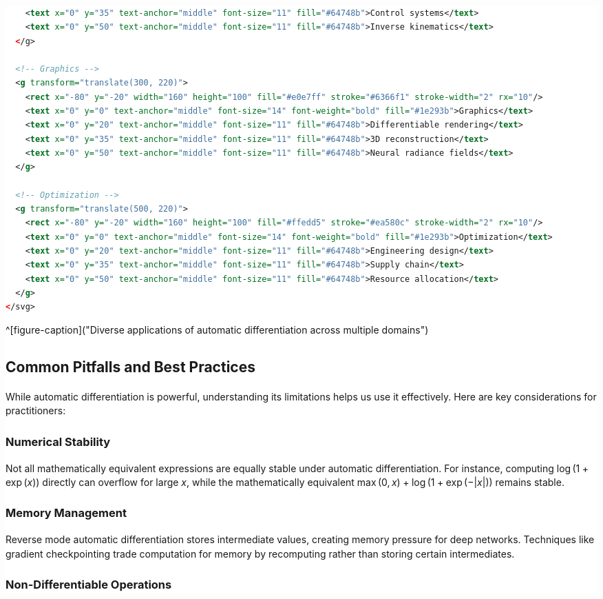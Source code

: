 ```svg
    <text x="0" y="35" text-anchor="middle" font-size="11" fill="#64748b">Control systems</text>
    <text x="0" y="50" text-anchor="middle" font-size="11" fill="#64748b">Inverse kinematics</text>
  </g>
  
  <!-- Graphics -->
  <g transform="translate(300, 220)">
    <rect x="-80" y="-20" width="160" height="100" fill="#e0e7ff" stroke="#6366f1" stroke-width="2" rx="10"/>
    <text x="0" y="0" text-anchor="middle" font-size="14" font-weight="bold" fill="#1e293b">Graphics</text>
    <text x="0" y="20" text-anchor="middle" font-size="11" fill="#64748b">Differentiable rendering</text>
    <text x="0" y="35" text-anchor="middle" font-size="11" fill="#64748b">3D reconstruction</text>
    <text x="0" y="50" text-anchor="middle" font-size="11" fill="#64748b">Neural radiance fields</text>
  </g>
  
  <!-- Optimization -->
  <g transform="translate(500, 220)">
    <rect x="-80" y="-20" width="160" height="100" fill="#ffedd5" stroke="#ea580c" stroke-width="2" rx="10"/>
    <text x="0" y="0" text-anchor="middle" font-size="14" font-weight="bold" fill="#1e293b">Optimization</text>
    <text x="0" y="20" text-anchor="middle" font-size="11" fill="#64748b">Engineering design</text>
    <text x="0" y="35" text-anchor="middle" font-size="11" fill="#64748b">Supply chain</text>
    <text x="0" y="50" text-anchor="middle" font-size="11" fill="#64748b">Resource allocation</text>
  </g>
</svg>
```
^[figure-caption]("Diverse applications of automatic differentiation across multiple domains")

## Common Pitfalls and Best Practices

While automatic differentiation is powerful, understanding its limitations helps us use it effectively. Here are key considerations for practitioners:

### Numerical Stability

Not all mathematically equivalent expressions are equally stable under automatic differentiation. For instance, computing $\log(1 + \exp(x))$ directly can overflow for large $x$, while the mathematically equivalent $\max(0, x) + \log(1 + \exp(-|x|))$ remains stable.

### Memory Management

Reverse mode automatic differentiation stores intermediate values, creating memory pressure for deep networks. Techniques like gradient checkpointing trade computation for memory by recomputing rather than storing certain intermediates.

### Non-Differentiable Operations

